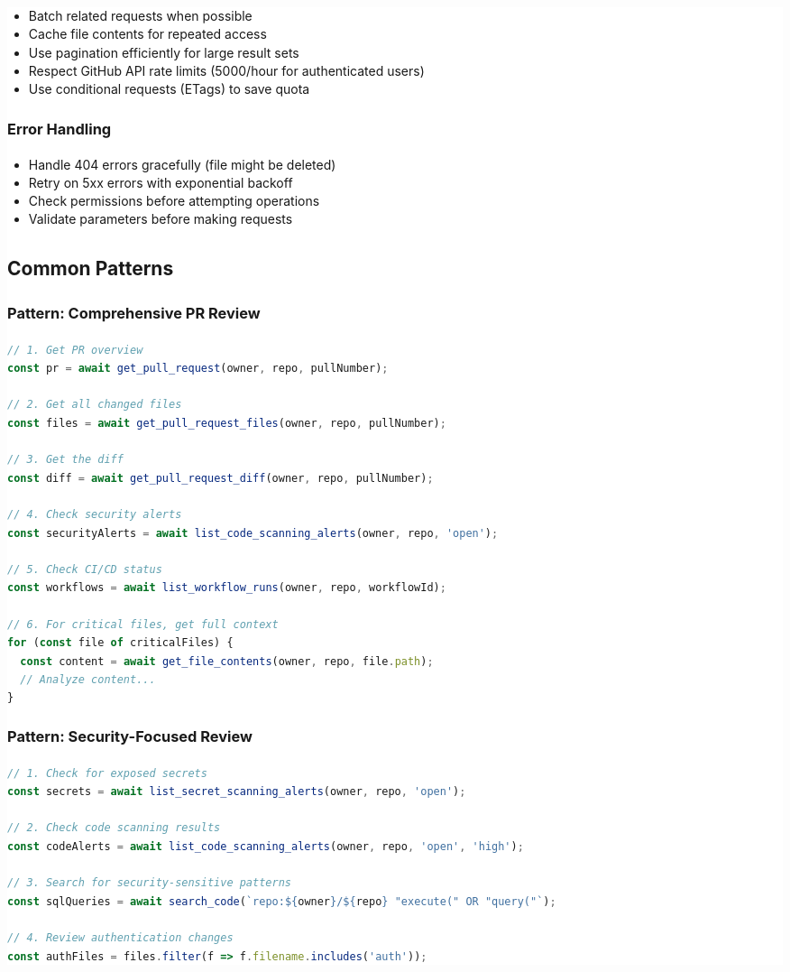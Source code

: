 - Batch related requests when possible
- Cache file contents for repeated access
- Use pagination efficiently for large result sets
- Respect GitHub API rate limits (5000/hour for authenticated users)
- Use conditional requests (ETags) to save quota

### Error Handling

- Handle 404 errors gracefully (file might be deleted)
- Retry on 5xx errors with exponential backoff
- Check permissions before attempting operations
- Validate parameters before making requests

## Common Patterns

### Pattern: Comprehensive PR Review
```javascript
// 1. Get PR overview
const pr = await get_pull_request(owner, repo, pullNumber);

// 2. Get all changed files
const files = await get_pull_request_files(owner, repo, pullNumber);

// 3. Get the diff
const diff = await get_pull_request_diff(owner, repo, pullNumber);

// 4. Check security alerts
const securityAlerts = await list_code_scanning_alerts(owner, repo, 'open');

// 5. Check CI/CD status
const workflows = await list_workflow_runs(owner, repo, workflowId);

// 6. For critical files, get full context
for (const file of criticalFiles) {
  const content = await get_file_contents(owner, repo, file.path);
  // Analyze content...
}
```

### Pattern: Security-Focused Review
```javascript
// 1. Check for exposed secrets
const secrets = await list_secret_scanning_alerts(owner, repo, 'open');

// 2. Check code scanning results
const codeAlerts = await list_code_scanning_alerts(owner, repo, 'open', 'high');

// 3. Search for security-sensitive patterns
const sqlQueries = await search_code(`repo:${owner}/${repo} "execute(" OR "query("`);

// 4. Review authentication changes
const authFiles = files.filter(f => f.filename.includes('auth'));
```

